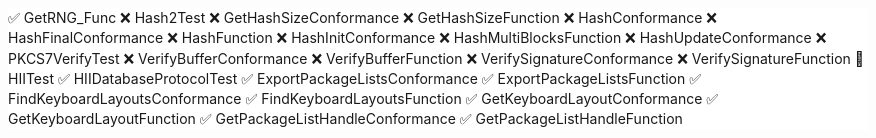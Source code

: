 <tr>
<td rowspan=1 colspan=1>✅ GetRNG_Func</td>
</tr>
<td rowspan=8 colspan=1>❌ Hash2Test</td>
<td rowspan=1 colspan=1>❌ GetHashSizeConformance</td>
</tr>
<tr>
<td rowspan=1 colspan=1>❌ GetHashSizeFunction</td>
</tr>
<tr>
<td rowspan=1 colspan=1>❌ HashConformance</td>
</tr>
<tr>
<td rowspan=1 colspan=1>❌ HashFinalConformance</td>
</tr>
<tr>
<td rowspan=1 colspan=1>❌ HashFunction</td>
</tr>
<tr>
<td rowspan=1 colspan=1>❌ HashInitConformance</td>
</tr>
<tr>
<td rowspan=1 colspan=1>❌ HashMultiBlocksFunction</td>
</tr>
<tr>
<td rowspan=1 colspan=1>❌ HashUpdateConformance</td>
</tr>
<td rowspan=4 colspan=1>❌ PKCS7VerifyTest</td>
<td rowspan=1 colspan=1>❌ VerifyBufferConformance</td>
</tr>
<tr>
<td rowspan=1 colspan=1>❌ VerifyBufferFunction</td>
</tr>
<tr>
<td rowspan=1 colspan=1>❌ VerifySignatureConformance</td>
</tr>
<tr>
<td rowspan=1 colspan=1>❌ VerifySignatureFunction</td>
</tr>
<tr>
<td rowspan=90 colspan=1>🔲 HIITest</td>
<td rowspan=20 colspan=1>✅ HIIDatabaseProtocolTest</td>
<td rowspan=1 colspan=1>✅ ExportPackageListsConformance</td>
</tr>
<tr>
<td rowspan=1 colspan=1>✅ ExportPackageListsFunction</td>
</tr>
<tr>
<td rowspan=1 colspan=1>✅ FindKeyboardLayoutsConformance</td>
</tr>
<tr>
<td rowspan=1 colspan=1>✅ FindKeyboardLayoutsFunction</td>
</tr>
<tr>
<td rowspan=1 colspan=1>✅ GetKeyboardLayoutConformance</td>
</tr>
<tr>
<td rowspan=1 colspan=1>✅ GetKeyboardLayoutFunction</td>
</tr>
<tr>
<td rowspan=1 colspan=1>✅ GetPackageListHandleConformance</td>
</tr>
<tr>
<td rowspan=1 colspan=1>✅ GetPackageListHandleFunction</td>
